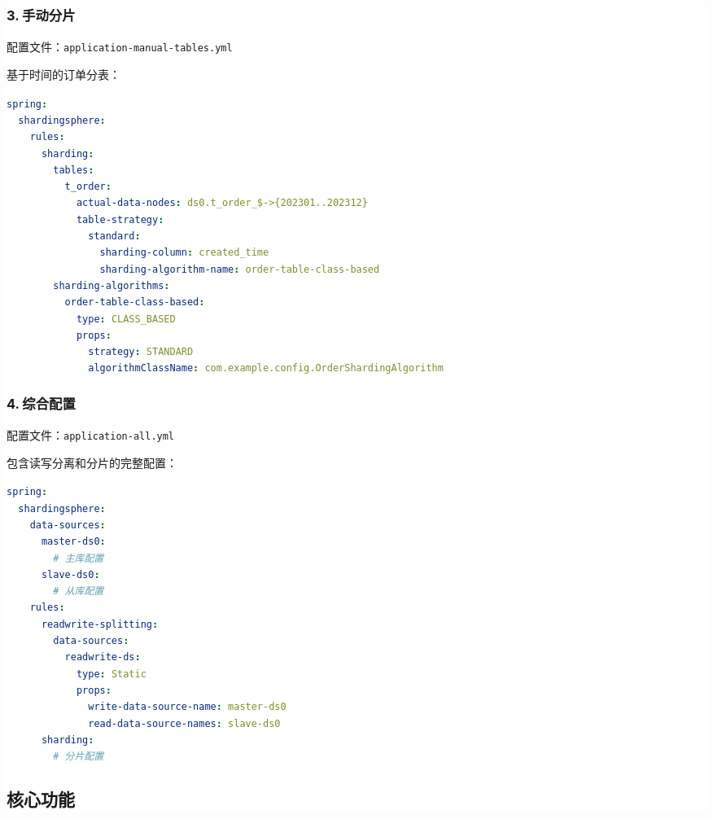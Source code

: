 ### 3. 手动分片

配置文件：`application-manual-tables.yml`

基于时间的订单分表：
```yaml
spring:
  shardingsphere:
    rules:
      sharding:
        tables:
          t_order:
            actual-data-nodes: ds0.t_order_$->{202301..202312}
            table-strategy:
              standard:
                sharding-column: created_time
                sharding-algorithm-name: order-table-class-based
        sharding-algorithms:
          order-table-class-based:
            type: CLASS_BASED
            props:
              strategy: STANDARD
              algorithmClassName: com.example.config.OrderShardingAlgorithm
```

### 4. 综合配置

配置文件：`application-all.yml`

包含读写分离和分片的完整配置：
```yaml
spring:
  shardingsphere:
    data-sources:
      master-ds0:
        # 主库配置
      slave-ds0:
        # 从库配置
    rules:
      readwrite-splitting:
        data-sources:
          readwrite-ds:
            type: Static
            props:
              write-data-source-name: master-ds0
              read-data-source-names: slave-ds0
      sharding:
        # 分片配置
```

## 核心功能
